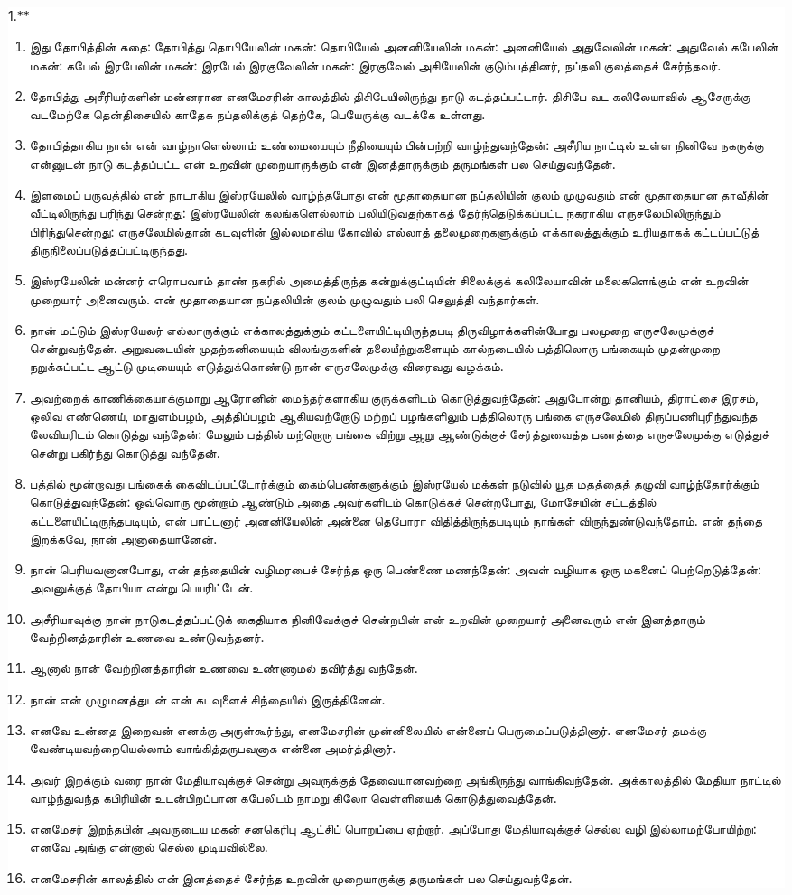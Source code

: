 1.**  

1. இது தோபித்தின் கதை: தோபித்து தொபியேலின் மகன்: தொபியேல் அனனியேலின் மகன்: அனனியேல் அதுவேலின் மகன்: அதுவேல் கபேலின் மகன்: கபேல் இரபேலின் மகன்: இரபேல் இரகுவேலின் மகன்: இரகுவேல் அசியேலின் குடும்பத்தினர், நப்தலி குலத்தைச் சேர்ந்தவர்.  

2. தோபித்து அசீரியர்களின் மன்னரான எனமேசரின் காலத்தில் திசிபேயிலிருந்து நாடு கடத்தப்பட்டார். திசிபே வட கலிலேயாவில் ஆசேருக்கு வடமேற்கே தென்திசையில் காதேசு நப்தலிக்குத் தெற்கே, பெயேருக்கு வடக்கே உள்ளது.  

3. தோபித்தாகிய நான் என் வாழ்நாளெல்லாம் உண்மையையும் நீதியையும் பின்பற்றி வாழ்ந்துவந்தேன்: அசீரிய நாட்டில் உள்ள நினிவே நகருக்கு என்னுடன் நாடு கடத்தப்பட்ட என் உறவின் முறையாருக்கும் என் இனத்தாருக்கும் தருமங்கள் பல செய்துவந்தேன்.  

4. இளமைப் பருவத்தில் என் நாடாகிய இஸ்ரயேலில் வாழ்ந்தபோது என் மூதாதையான நப்தலியின் குலம் முழுவதும் என் மூதாதையான தாவீதின் வீட்டிலிருந்து பரிந்து சென்றது: இஸ்ரயேலின் கலங்களெல்லாம் பலியிடுவதற்காகத் தேர்ந்தெடுக்கப்பட்ட நகராகிய எருசலேமிலிருந்தும் பிரிந்துசென்றது: எருசலேமில்தான் கடவுளின் இல்லமாகிய கோவில் எல்லாத் தலைமுறைகளுக்கும் எக்காலத்துக்கும் உரியதாகக் கட்டப்பட்டுத் திருநிலைப்படுத்தப்பட்டிருந்தது.  

5. இஸ்ரயேலின் மன்னர் எரொபவாம் தாண் நகரில் அமைத்திருந்த கன்றுக்குட்டியின் சிலைக்குக் கலிலேயாவின் மலைகளெங்கும் என் உறவின் முறையார் அனைவரும். என் மூதாதையான நப்தலியின் குலம் முழுவதும் பலி செலுத்தி வந்தார்கள்.  

6. நான் மட்டும் இஸ்ரயேலர் எல்லாருக்கும் எக்காலத்துக்கும் கட்டளையிட்டியிருந்தபடி திருவிழாக்களின்போது பலமுறை எருசலேமுக்குச் சென்றுவந்தேன். அறுவடையின் முதற்கனியையும் விலங்குகளின் தலையீற்றுகளையும் கால்நடையில் பத்திலொரு பங்கையும் முதன்முறை நறுக்கப்பட்ட ஆட்டு முடியையும் எடுத்துக்கொண்டு நான் எருசலேமுக்கு விரைவது வழக்கம்.  

7. அவற்றைக் காணிக்கையாக்குமாறு ஆரோனின் மைந்தர்களாகிய குருக்களிடம் கொடுத்துவந்தேன்: அதுபோன்று தானியம், திராட்சை இரசம், ஒலிவ எண்ணெய், மாதுளம்பழம், அத்திப்பழம் ஆகியவற்றோடு மற்றப் பழங்களிலும் பத்திலொரு பங்கை எருசலேமில் திருப்பணிபுரிந்துவந்த லேவியரிடம் கொடுத்து வந்தேன்: மேலும் பத்தில் மற்றொரு பங்கை விற்று ஆறு ஆண்டுக்குச் சேர்த்துவைத்த பணத்தை எருசலேமுக்கு எடுத்துச் சென்று பகிர்ந்து கொடுத்து வந்தேன்.  

8. பத்தில் மூன்றாவது பங்கைக் கைவிடப்பட்டோர்க்கும் கைம்பெண்களுக்கும் இஸ்ரயேல் மக்கள் நடுவில் யூத மதத்தைத் தழுவி வாழ்ந்தோர்க்கும் கொடுத்துவந்தேன்: ஒவ்வொரு மூன்றாம் ஆண்டும் அதை அவர்களிடம் கொடுக்கச் சென்றபோது, மோசேயின் சட்டத்தில் கட்டளையிட்டிருந்தபடியும், என் பாட்டனார் அனனியேலின் அன்னை தெபோரா விதித்திருந்தபடியும் நாங்கள் விருந்துண்டுவந்தோம். என் தந்தை இறக்கவே, நான் அனாதையானேன்.  

9. நான் பெரியவனானபோது, என் தந்தையின் வழிமரபைச் சேர்ந்த ஒரு பெண்ணை மணந்தேன்: அவள் வழியாக ஒரு மகனைப் பெற்றெடுத்தேன்: அவனுக்குத் தோபியா என்று பெயரிட்டேன்.  

10. அசீரியாவுக்கு நான் நாடுகடத்தப்பட்டுக் கைதியாக நினிவேக்குச் சென்றபின் என் உறவின் முறையார் அனைவரும் என் இனத்தாரும் வேற்றினத்தாரின் உணவை உண்டுவந்தனர்.  

11. ஆனால் நான் வேற்றினத்தாரின் உணவை உண்ணாமல் தவிர்த்து வந்தேன்.  

12. நான் என் முழுமனத்துடன் என் கடவுளைச் சிந்தையில் இருத்தினேன்.  

13. எனவே உன்னத இறைவன் எனக்கு அருள்கூர்ந்து, எனமேசரின் முன்னிலையில் என்னைப் பெருமைப்படுத்தினார். எனமேசர் தமக்கு வேண்டியவற்றையெல்லாம் வாங்கித்தருபவனாக என்னை அமர்த்தினார்.  

14. அவர் இறக்கும் வரை நான் மேதியாவுக்குச் சென்று அவருக்குத் தேவையானவற்றை அங்கிருந்து வாங்கிவந்தேன். அக்காலத்தில் மேதியா நாட்டில் வாழ்ந்துவந்த கபிரியின் உடன்பிறப்பான கபேலிடம் நாமறு கிலோ வெள்ளியைக் கொடுத்துவைத்தேன்.  

15. எனமேசர் இறந்தபின் அவருடைய மகன் சனகெரிபு ஆட்சிப் பொறுப்பை ஏற்றார். அப்போது மேதியாவுக்குச் செல்ல வழி இல்லாமற்போயிற்று: எனவே அங்கு என்னால் செல்ல முடியவில்லை.  

16. எனமேசரின் காலத்தில் என் இனத்தைச் சேர்ந்த உறவின் முறையாருக்கு தருமங்கள் பல செய்துவந்தேன்.  
